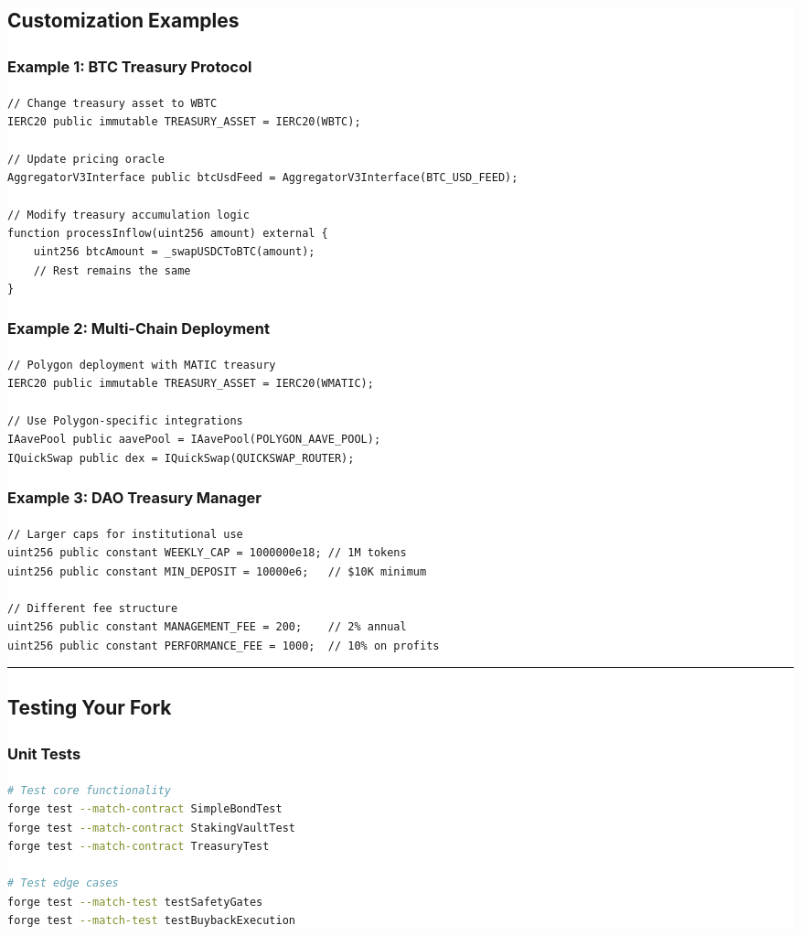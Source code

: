 
## **Customization Examples**

### **Example 1: BTC Treasury Protocol**
```solidity
// Change treasury asset to WBTC
IERC20 public immutable TREASURY_ASSET = IERC20(WBTC);

// Update pricing oracle
AggregatorV3Interface public btcUsdFeed = AggregatorV3Interface(BTC_USD_FEED);

// Modify treasury accumulation logic
function processInflow(uint256 amount) external {
    uint256 btcAmount = _swapUSDCToBTC(amount);
    // Rest remains the same
}
```

### **Example 2: Multi-Chain Deployment**
```solidity
// Polygon deployment with MATIC treasury
IERC20 public immutable TREASURY_ASSET = IERC20(WMATIC);

// Use Polygon-specific integrations
IAavePool public aavePool = IAavePool(POLYGON_AAVE_POOL);
IQuickSwap public dex = IQuickSwap(QUICKSWAP_ROUTER);
```

### **Example 3: DAO Treasury Manager**
```solidity
// Larger caps for institutional use
uint256 public constant WEEKLY_CAP = 1000000e18; // 1M tokens
uint256 public constant MIN_DEPOSIT = 10000e6;   // $10K minimum

// Different fee structure
uint256 public constant MANAGEMENT_FEE = 200;    // 2% annual
uint256 public constant PERFORMANCE_FEE = 1000;  // 10% on profits
```

---

## **Testing Your Fork**

### **Unit Tests**
```bash
# Test core functionality
forge test --match-contract SimpleBondTest
forge test --match-contract StakingVaultTest
forge test --match-contract TreasuryTest

# Test edge cases
forge test --match-test testSafetyGates
forge test --match-test testBuybackExecution
```
